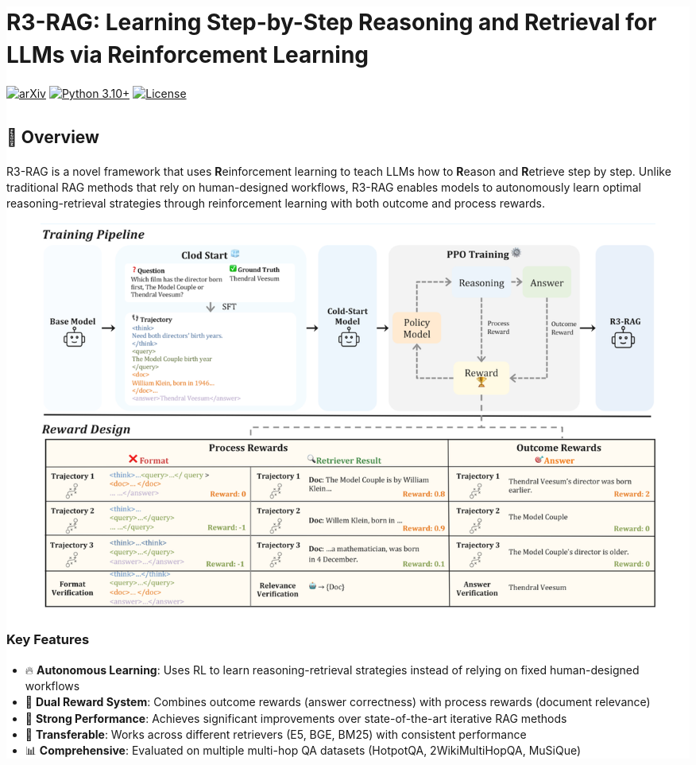 # R3-RAG: Learning Step-by-Step Reasoning and Retrieval for LLMs via Reinforcement Learning

[![arXiv](https://img.shields.io/badge/arXiv-2505.23794-b31b1b?logo=arxiv&logoColor=white)](https://arxiv.org/abs/2505.23794)
[![Python 3.10+](https://img.shields.io/badge/python-3.10+-blue.svg)](https://www.python.org/downloads/release/python-3100/)
[![License](https://img.shields.io/badge/License-GPL%20v3-blue.svg)](https://www.gnu.org/licenses/gpl-3.0)

## 📖 Overview

R3-RAG is a novel framework that uses **R**einforcement learning to teach LLMs how to **R**eason and **R**etrieve step by step. Unlike traditional RAG methods that rely on human-designed workflows, R3-RAG enables models to autonomously learn optimal reasoning-retrieval strategies through reinforcement learning with both outcome and process rewards.

<div align="center">
<img src="images/TrainingPipeline.png" width="90%" alt="R3-RAG Training Pipeline">
</div>

### Key Features
- 🔥 **Autonomous Learning**: Uses RL to learn reasoning-retrieval strategies instead of relying on fixed human-designed workflows
- 🎯 **Dual Reward System**: Combines outcome rewards (answer correctness) with process rewards (document relevance)
- 🚀 **Strong Performance**: Achieves significant improvements over state-of-the-art iterative RAG methods
- 🔄 **Transferable**: Works across different retrievers (E5, BGE, BM25) with consistent performance
- 📊 **Comprehensive**: Evaluated on multiple multi-hop QA datasets (HotpotQA, 2WikiMultiHopQA, MuSiQue)
